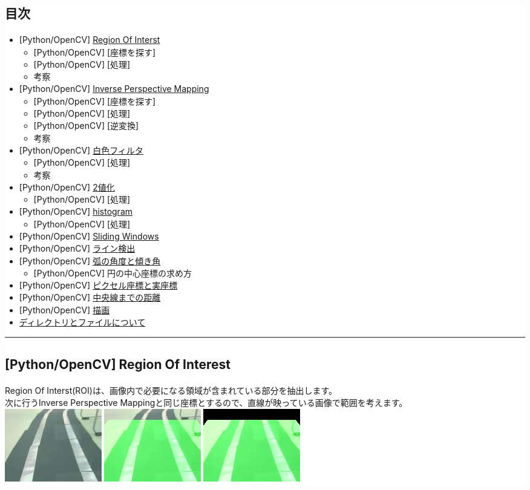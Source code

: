 <a name='0'>

## 目次
* [Python/OpenCV] [Region Of Interst](#l1)<br>
    * [Python/OpenCV] [座標を探す]<br>
    * [Python/OpenCV] [処理]<br>
    * 考察<br>
* [Python/OpenCV] [Inverse Perspective Mapping](#l2)<br>
    * [Python/OpenCV] [座標を探す]<br>
    * [Python/OpenCV] [処理]<br>
    * [Python/OpenCV] [逆変換]<br>
    * 考察<br>
* [Python/OpenCV] [白色フィルタ](#l3)<br>
    * [Python/OpenCV] [処理]<br>
    * 考察<br>
* [Python/OpenCV] [2値化](#l4)<br>
    * [Python/OpenCV] [処理]<br>
* [Python/OpenCV] [histogram](#l5)<br>
    * [Python/OpenCV] [処理]<br>
* [Python/OpenCV] [Sliding Windows](#l6)<br>
* [Python/OpenCV] [ライン検出](#l7)<br>
* [Python/OpenCV] [弧の角度と傾き角](#l8)<br>
    * [Python/OpenCV] 円の中心座標の求め方<br>
* [Python/OpenCV] [ピクセル座標と実座標](#l9)<br>
* [Python/OpenCV] [中央線までの距離](#l10)<br>
* [Python/OpenCV] [描画](#l11)<br>
* [ディレクトリとファイルについて](#l12)<br>
<hr>

<a name='l1'>

## [Python/OpenCV] Region Of Interest
Region Of Interst(ROI)は、画像内で必要になる領域が含まれている部分を抽出します。<br>
次に行うInverse Perspective Mappingと同じ座標とするので、直線が映っている画像で範囲を考えます。<br>
![](./document/frame_86.jpg)
![](./document/result_frame_86_before_roi.jpg)
![](./document/result_frame_86_after_roi.jpg)